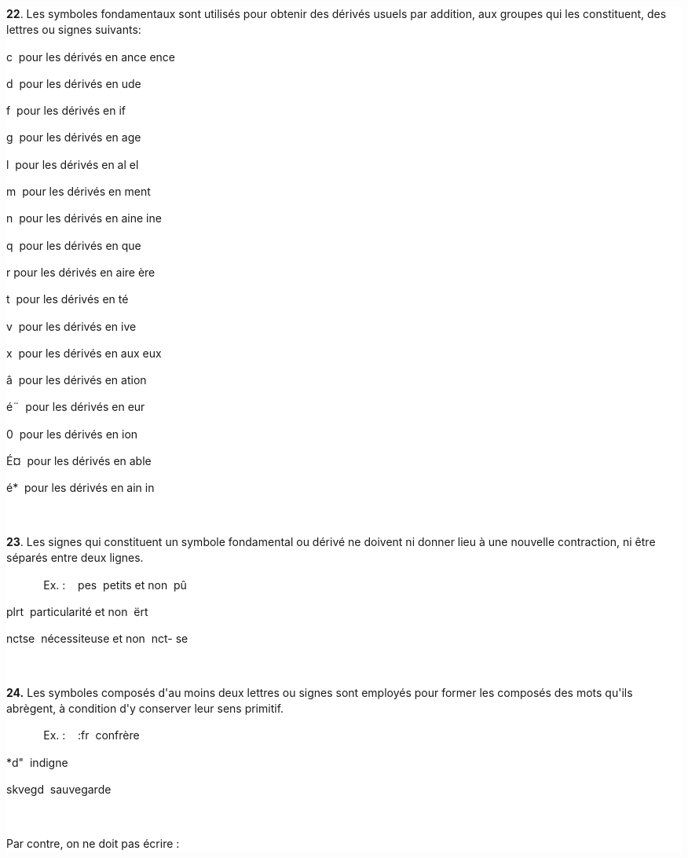 
**22**. Les symboles fondamentaux sont utilisés pour obtenir des dérivés
usuels par addition, aux groupes qui les constituent, des lettres ou
signes suivants:

c  pour les dérivés en ance ence

d  pour les dérivés en ude

f  pour les dérivés en if

g  pour les dérivés en age

l  pour les dérivés en al el

m  pour les dérivés en ment

n  pour les dérivés en aine ine

q  pour les dérivés en que

r pour les dérivés en aire ère

t  pour les dérivés en té

v  pour les dérivés en ive

x  pour les dérivés en aux eux

â  pour les dérivés en ation

é¨  pour les dérivés en eur

0  pour les dérivés en ion

É¤  pour les dérivés en able

é\*  pour les dérivés en ain in

 

**23**. Les signes qui constituent un symbole fondamental ou dérivé ne
doivent ni donner lieu à une nouvelle contraction, ni être séparés entre
deux lignes.

            Ex. :    pes  petits et non  pû

plrt  particularité et non  ërt

nctse  nécessiteuse et non  nct- se

 

**24.** Les symboles composés d\'au moins deux lettres ou signes sont
employés pour former les composés des mots qu\'ils abrègent, à condition
d\'y conserver leur sens primitif.

            Ex. :    :fr  confrère

\*d\"  indigne

skvegd  sauvegarde

 

Par contre, on ne doit pas écrire :
